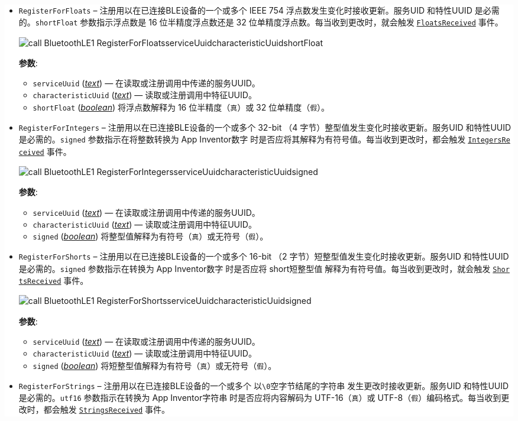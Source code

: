 + <a name="RegisterForFloats"></a>`RegisterForFloats` – 注册用以在已连接BLE设备的一个或多个 IEEE 754 浮点数发生变化时接收更新。服务UID 和特性UUID 是必需的。<code>shortFloat</code> 参数指示浮点数是 16 位半精度浮点数还是 32 位单精度浮点数。每当收到更改时，就会触发 <a href="#FloatsReceived"><code>FloatsReceived</code></a> 事件。

  ![call BluetoothLE1 RegisterForFloatsserviceUuidcharacteristicUuidshortFloat](assets/BluetoothLE.RegisterForFloats.svg)

  __参数__:

  * <code>serviceUuid</code> (<a href="https://www.fun123.cn/reference/blocks/text.html#string" target="_blank">_text_</a>) &mdash;
       在读取或注册调用中传递的服务UUID。
  * <code>characteristicUuid</code> (<a href="https://www.fun123.cn/reference/blocks/text.html#string" target="_blank">_text_</a>) &mdash;
       读取或注册调用中特征UUID。
  * <code>shortFloat</code> (<a href="https://www.fun123.cn/reference/blocks/logic.html#true" target="_blank">_boolean_</a>)
       将浮点数解释为 16 位半精度（`真`）或 32 位单精度（`假`）。

+ <a name="RegisterForIntegers"></a>`RegisterForIntegers` – 注册用以在已连接BLE设备的一个或多个 32-bit （4 字节）整型值发生变化时接收更新。服务UID 和特性UUID 是必需的。<code>signed</code> 参数指示在将整数转换为 App Inventor数字 时是否应将其解释为有符号值。每当收到更改时，都会触发 <a href="#IntegersReceived"><code>IntegersReceived</code></a> 事件。

  ![call BluetoothLE1 RegisterForIntegersserviceUuidcharacteristicUuidsigned](assets/BluetoothLE.RegisterForIntegers.svg)

  __参数__:

  * <code>serviceUuid</code> (<a href="https://www.fun123.cn/reference/blocks/text.html#string" target="_blank">_text_</a>) &mdash;
       在读取或注册调用中传递的服务UUID。
  * <code>characteristicUuid</code> (<a href="https://www.fun123.cn/reference/blocks/text.html#string" target="_blank">_text_</a>) &mdash;
       读取或注册调用中特征UUID。
  * <code>signed</code> (<a href="https://www.fun123.cn/reference/blocks/logic.html#true" target="_blank">_boolean_</a>)
       将整型值解释为有符号（`真`）或无符号（`假`）。

+ <a name="RegisterForShorts"></a>`RegisterForShorts` – 注册用以在已连接BLE设备的一个或多个 16-bit （2 字节）短整型值发生变化时接收更新。服务UID 和特性UUID 是必需的。<code>signed</code> 参数指示在转换为 App Inventor数字 时是否应将 short短整型值 解释为有符号值。每当收到更改时，就会触发 <a href="#ShortsReceived"><code>ShortsReceived</code></a> 事件。

  ![call BluetoothLE1 RegisterForShortsserviceUuidcharacteristicUuidsigned](assets/BluetoothLE.RegisterForShorts.svg)

  __参数__:

  * <code>serviceUuid</code> (<a href="https://www.fun123.cn/reference/blocks/text.html#string" target="_blank">_text_</a>) &mdash;
       在读取或注册调用中传递的服务UUID。
  * <code>characteristicUuid</code> (<a href="https://www.fun123.cn/reference/blocks/text.html#string" target="_blank">_text_</a>) &mdash;
       读取或注册调用中特征UUID。
  * <code>signed</code> (<a href="https://www.fun123.cn/reference/blocks/logic.html#true" target="_blank">_boolean_</a>)
       将短整型值解释为有符号（`真`）或无符号（`假`）。

+ <a name="RegisterForStrings"></a>`RegisterForStrings` – 注册用以在已连接BLE设备的一个或多个 以`\0`空字节结尾的字符串 发生更改时接收更新。服务UID 和特性UUID 是必需的。<code>utf16</code> 参数指示在转换为 App Inventor字符串 时是否应将内容解码为 UTF-16（`真`）或 UTF-8（`假`）编码格式。每当收到更改时，都会触发 <a href="#StringsReceived"><code>StringsReceived</code></a> 事件。
